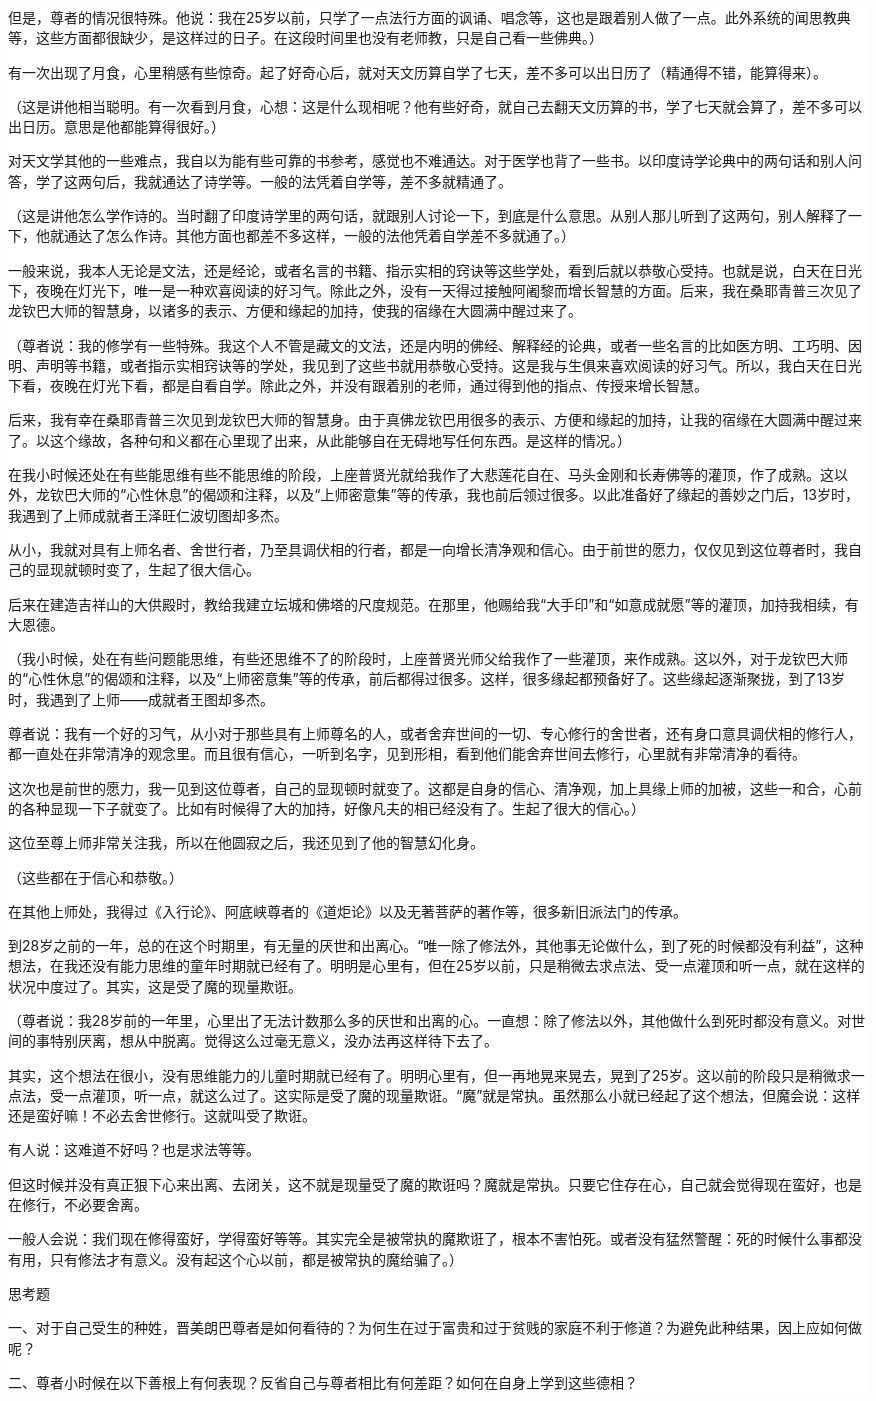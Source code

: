 但是，尊者的情况很特殊。他说：我在25岁以前，只学了一点法行方面的讽诵、唱念等，这也是跟着别人做了一点。此外系统的闻思教典等，这些方面都很缺少，是这样过的日子。在这段时间里也没有老师教，只是自己看一些佛典。）

有一次出现了月食，心里稍感有些惊奇。起了好奇心后，就对天文历算自学了七天，差不多可以出日历了（精通得不错，能算得来）。

（这是讲他相当聪明。有一次看到月食，心想：这是什么现相呢？他有些好奇，就自己去翻天文历算的书，学了七天就会算了，差不多可以出日历。意思是他都能算得很好。）

对天文学其他的一些难点，我自以为能有些可靠的书参考，感觉也不难通达。对于医学也背了一些书。以印度诗学论典中的两句话和别人问答，学了这两句后，我就通达了诗学等。一般的法凭着自学等，差不多就精通了。

（这是讲他怎么学作诗的。当时翻了印度诗学里的两句话，就跟别人讨论一下，到底是什么意思。从别人那儿听到了这两句，别人解释了一下，他就通达了怎么作诗。其他方面也都差不多这样，一般的法他凭着自学差不多就通了。）

一般来说，我本人无论是文法，还是经论，或者名言的书籍、指示实相的窍诀等这些学处，看到后就以恭敬心受持。也就是说，白天在日光下，夜晚在灯光下，唯一是一种欢喜阅读的好习气。除此之外，没有一天得过接触阿阇黎而增长智慧的方面。后来，我在桑耶青普三次见了龙钦巴大师的智慧身，以诸多的表示、方便和缘起的加持，使我的宿缘在大圆满中醒过来了。

（尊者说：我的修学有一些特殊。我这个人不管是藏文的文法，还是内明的佛经、解释经的论典，或者一些名言的比如医方明、工巧明、因明、声明等书籍，或者指示实相窍诀等的学处，我见到了这些书就用恭敬心受持。这是我与生俱来喜欢阅读的好习气。所以，我白天在日光下看，夜晚在灯光下看，都是自看自学。除此之外，并没有跟着别的老师，通过得到他的指点、传授来增长智慧。

后来，我有幸在桑耶青普三次见到龙钦巴大师的智慧身。由于真佛龙钦巴用很多的表示、方便和缘起的加持，让我的宿缘在大圆满中醒过来了。以这个缘故，各种句和义都在心里现了出来，从此能够自在无碍地写任何东西。是这样的情况。）

在我小时候还处在有些能思维有些不能思维的阶段，上座普贤光就给我作了大悲莲花自在、马头金刚和长寿佛等的灌顶，作了成熟。这以外，龙钦巴大师的“心性休息”的偈颂和注释，以及“上师密意集”等的传承，我也前后领过很多。以此准备好了缘起的善妙之门后，13岁时，我遇到了上师成就者王泽旺仁波切图却多杰。

从小，我就对具有上师名者、舍世行者，乃至具调伏相的行者，都是一向增长清净观和信心。由于前世的愿力，仅仅见到这位尊者时，我自己的显现就顿时变了，生起了很大信心。

后来在建造吉祥山的大供殿时，教给我建立坛城和佛塔的尺度规范。在那里，他赐给我“大手印”和“如意成就愿”等的灌顶，加持我相续，有大恩德。

（我小时候，处在有些问题能思维，有些还思维不了的阶段时，上座普贤光师父给我作了一些灌顶，来作成熟。这以外，对于龙钦巴大师的“心性休息”的偈颂和注释，以及“上师密意集”等的传承，前后都得过很多。这样，很多缘起都预备好了。这些缘起逐渐聚拢，到了13岁时，我遇到了上师——成就者王图却多杰。

尊者说：我有一个好的习气，从小对于那些具有上师尊名的人，或者舍弃世间的一切、专心修行的舍世者，还有身口意具调伏相的修行人，都一直处在非常清净的观念里。而且很有信心，一听到名字，见到形相，看到他们能舍弃世间去修行，心里就有非常清净的看待。

这次也是前世的愿力，我一见到这位尊者，自己的显现顿时就变了。这都是自身的信心、清净观，加上具缘上师的加被，这些一和合，心前的各种显现一下子就变了。比如有时候得了大的加持，好像凡夫的相已经没有了。生起了很大的信心。）

这位至尊上师非常关注我，所以在他圆寂之后，我还见到了他的智慧幻化身。

（这些都在于信心和恭敬。）

在其他上师处，我得过《入行论》、阿底峡尊者的《道炬论》以及无著菩萨的著作等，很多新旧派法门的传承。

到28岁之前的一年，总的在这个时期里，有无量的厌世和出离心。“唯一除了修法外，其他事无论做什么，到了死的时候都没有利益”，这种想法，在我还没有能力思维的童年时期就已经有了。明明是心里有，但在25岁以前，只是稍微去求点法、受一点灌顶和听一点，就在这样的状况中度过了。其实，这是受了魔的现量欺诳。

（尊者说：我28岁前的一年里，心里出了无法计数那么多的厌世和出离的心。一直想：除了修法以外，其他做什么到死时都没有意义。对世间的事特别厌离，想从中脱离。觉得这么过毫无意义，没办法再这样待下去了。

其实，这个想法在很小，没有思维能力的儿童时期就已经有了。明明心里有，但一再地晃来晃去，晃到了25岁。这以前的阶段只是稍微求一点法，受一点灌顶，听一点，就这么过了。这实际是受了魔的现量欺诳。“魔”就是常执。虽然那么小就已经起了这个想法，但魔会说：这样还是蛮好嘛！不必去舍世修行。这就叫受了欺诳。

有人说：这难道不好吗？也是求法等等。

但这时候并没有真正狠下心来出离、去闭关，这不就是现量受了魔的欺诳吗？魔就是常执。只要它住存在心，自己就会觉得现在蛮好，也是在修行，不必要舍离。

一般人会说：我们现在修得蛮好，学得蛮好等等。其实完全是被常执的魔欺诳了，根本不害怕死。或者没有猛然警醒：死的时候什么事都没有用，只有修法才有意义。没有起这个心以前，都是被常执的魔给骗了。）

思考题

一、对于自己受生的种姓，晋美朗巴尊者是如何看待的？为何生在过于富贵和过于贫贱的家庭不利于修道？为避免此种结果，因上应如何做呢？

二、尊者小时候在以下善根上有何表现？反省自己与尊者相比有何差距？如何在自身上学到这些德相？
